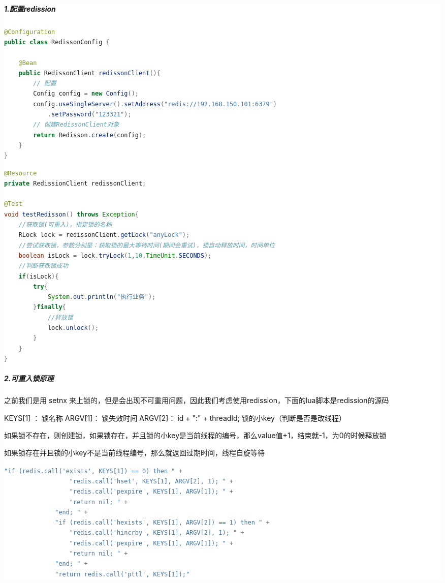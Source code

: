 ##### 1.配置redission

```java
@Configuration
public class RedissonConfig {

    @Bean
    public RedissonClient redissonClient(){
        // 配置
        Config config = new Config();
        config.useSingleServer().setAddress("redis://192.168.150.101:6379")
            .setPassword("123321");
        // 创建RedissonClient对象
        return Redisson.create(config);
    }
}
```

```java
@Resource
private RedissionClient redissonClient;

@Test
void testRedisson() throws Exception{
    //获取锁(可重入)，指定锁的名称
    RLock lock = redissonClient.getLock("anyLock");
    //尝试获取锁，参数分别是：获取锁的最大等待时间(期间会重试)，锁自动释放时间，时间单位
    boolean isLock = lock.tryLock(1,10,TimeUnit.SECONDS);
    //判断获取锁成功
    if(isLock){
        try{
            System.out.println("执行业务");          
        }finally{
            //释放锁
            lock.unlock();
        }   
    }   
}
```

##### 2.可重入锁原理

之前我们是用 setnx 来上锁的，但是会出现不可重用问题，因此我们考虑使用redission，下面的lua脚本是redission的源码

KEYS[1] ： 锁名称               ARGV[1]：  锁失效时间                    ARGV[2]：  id + ":" + threadId; 锁的小key（判断是否是改线程）

如果锁不存在，则创建锁，如果锁存在，并且锁的小key是当前线程的编号，那么value值+1，结束就-1，为0的时候释放锁

如果锁存在并且锁的小key不是当前线程编号，那么就返回过期时间，线程自旋等待

```lua
"if (redis.call('exists', KEYS[1]) == 0) then " +
                  "redis.call('hset', KEYS[1], ARGV[2], 1); " +
                  "redis.call('pexpire', KEYS[1], ARGV[1]); " +
                  "return nil; " +
              "end; " +
              "if (redis.call('hexists', KEYS[1], ARGV[2]) == 1) then " +
                  "redis.call('hincrby', KEYS[1], ARGV[2], 1); " +
                  "redis.call('pexpire', KEYS[1], ARGV[1]); " +
                  "return nil; " +
              "end; " +
              "return redis.call('pttl', KEYS[1]);"
```
